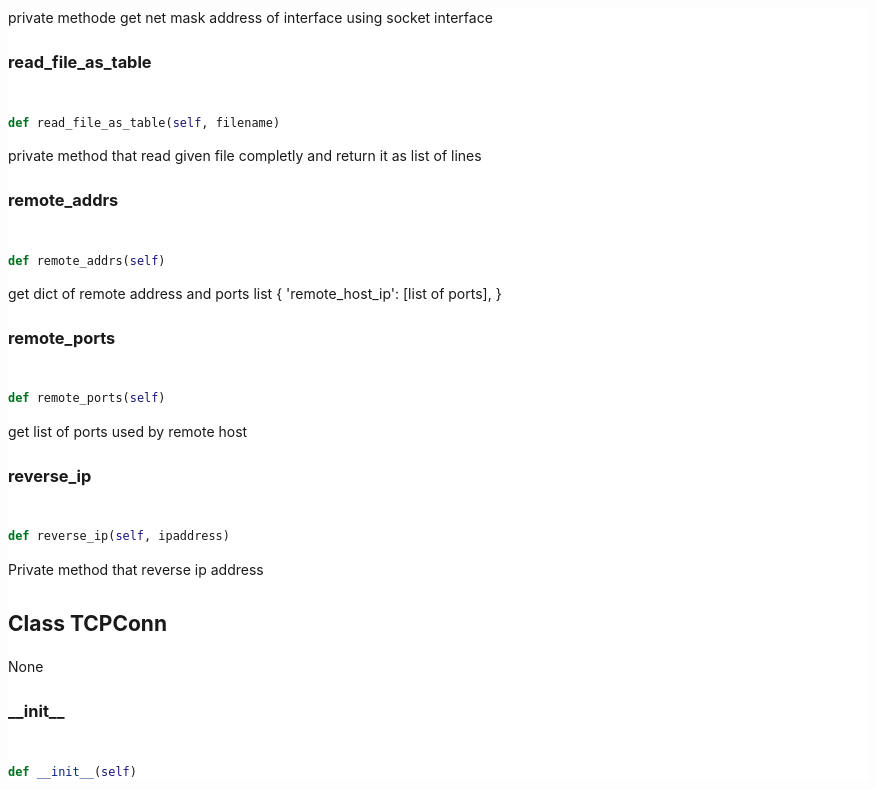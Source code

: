 

private methode
get net mask address of interface using socket interface


### read\_file\_as\_table
```py

def read_file_as_table(self, filename)

```



private method that read given file completly and return it as list of lines


### remote\_addrs
```py

def remote_addrs(self)

```



get dict of remote address and ports list
{
    'remote_host_ip': [list of ports],
}


### remote\_ports
```py

def remote_ports(self)

```



get list of ports used by remote host


### reverse\_ip
```py

def reverse_ip(self, ipaddress)

```



Private method that reverse ip address




## Class TCPConn
None
### \_\_init\_\_
```py

def __init__(self)

```
